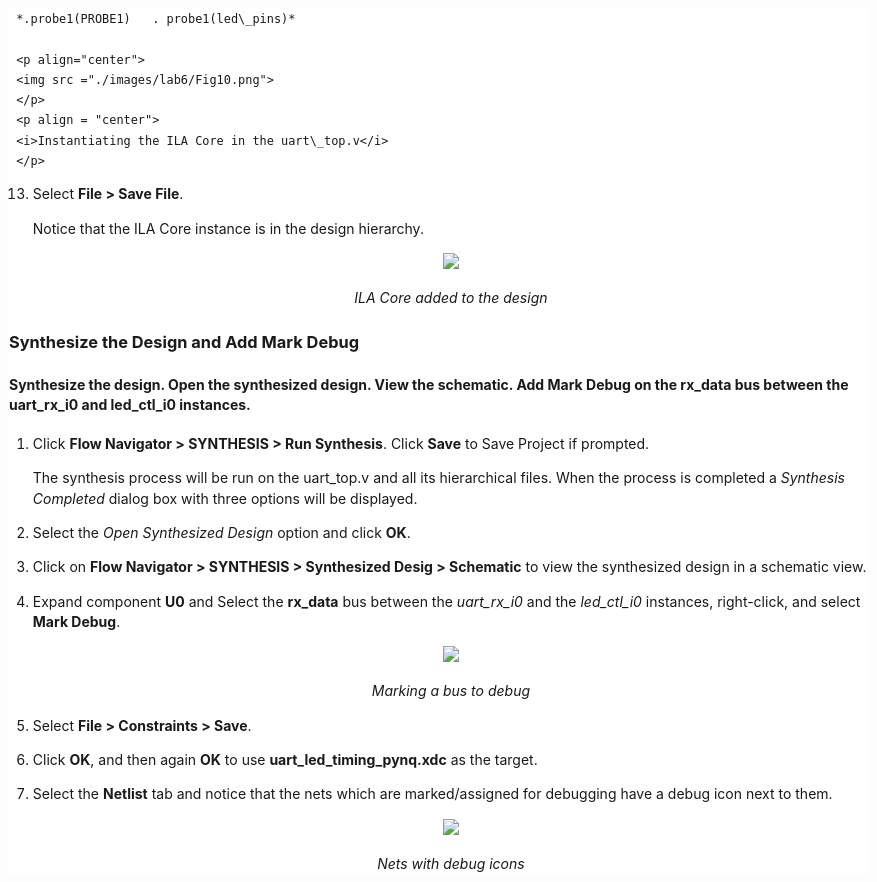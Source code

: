 	 *.probe1(PROBE1)	. probe1(led\_pins)*

	 <p align="center">
	 <img src ="./images/lab6/Fig10.png">
	 </p>
	 <p align = "center">
	 <i>Instantiating the ILA Core in the uart\_top.v</i>
	 </p>

13. Select **File > Save File**.

	 Notice that the ILA Core instance is in the design hierarchy.

	 <p align="center">
	 <img src ="./images/lab6/Fig11.png">
	 </p>
	 <p align = "center">
	 <i>ILA Core added to the design</i>
	 </p>

### Synthesize the Design and Add Mark Debug

#### Synthesize the design. Open the synthesized design.  View the schematic. Add Mark Debug on the rx\_data bus between the uart\_rx\_i0 and led\_ctl\_i0 instances.

1. Click **Flow Navigator > SYNTHESIS > Run Synthesis**. Click **Save** to Save Project if prompted.

	The synthesis process will be run on the uart\_top.v and all its hierarchical files.  When the process is completed a *Synthesis Completed* dialog box with three options will be displayed.

2. Select the *Open Synthesized Design* option and click **OK**.

3. Click on **Flow Navigator > SYNTHESIS > Synthesized Desig > Schematic** to view the synthesized design in a schematic view.

4. Expand component **U0** and Select the **rx\_data** bus between the *uart\_rx\_i0* and the *led\_ctl\_i0* instances, right-click, and select **Mark Debug**. 

	<p align="center">
	<img src ="./images/lab6/Fig12.png">
	</p>
	<p align = "center">
	<i>Marking a bus to debug</i>
	</p>

5. Select **File > Constraints > Save**.

6. Click **OK**, and then again **OK** to use **uart\_led\_timing\_pynq.xdc** as the target.

7. Select the **Netlist** tab and notice that the nets which are marked/assigned for debugging have a debug icon next to them.

	<p align="center">
	<img src ="./images/lab6/Fig13.png">
	</p>
	<p align = "center">
	<i>Nets with debug icons</i>
	</p>
